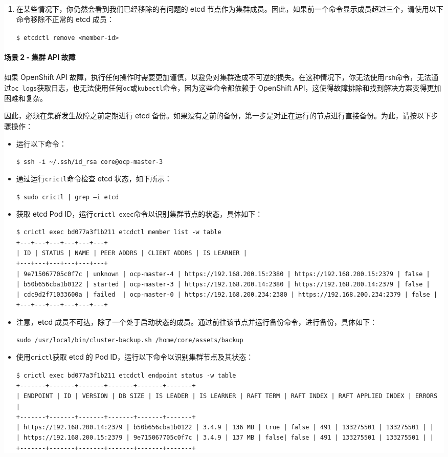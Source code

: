 1.  在某些情况下，你仍然会看到我们已经移除的有问题的 etcd 节点作为集群成员。因此，如果前一个命令显示成员超过三个，请使用以下命令移除不正常的 etcd 成员：

    ```
    $ etcdctl remove <member-id>
    ```

#### 场景 2 - 集群 API 故障

如果 OpenShift API 故障，执行任何操作时需要更加谨慎，以避免对集群造成不可逆的损失。在这种情况下，你无法使用`rsh`命令，无法通过`oc logs`获取日志，也无法使用任何`oc`或`kubectl`命令，因为这些命令都依赖于 OpenShift API，这使得故障排除和找到解决方案变得更加困难和复杂。

因此，必须在集群发生故障之前定期进行 etcd 备份。如果没有之前的备份，第一步是对正在运行的节点进行直接备份。为此，请按以下步骤操作：

+   运行以下命令：

    ```
    $ ssh -i ~/.ssh/id_rsa core@ocp-master-3
    ```

+   通过运行`crictl`命令检查 etcd 状态，如下所示：

    ```
    $ sudo crictl | grep –i etcd
    ```

+   获取 etcd Pod ID，运行`crictl exec`命令以识别集群节点的状态，具体如下：

    ```
    $ crictl exec bd077a3f1b211 etcdctl member list -w table
    +---+---+---+---+---+---+
    | ID | STATUS | NAME | PEER ADDRS | CLIENT ADDRS | IS LEARNER |
    +---+---+---+---+---+---+
    | 9e715067705c0f7c | unknown | ocp-master-4 | https://192.168.200.15:2380 | https://192.168.200.15:2379 | false |
    | b50b656cba1b0122 | started | ocp-master-3 | https://192.168.200.14:2380 | https://192.168.200.14:2379 | false |
    | cdc9d2f71033600a | failed  | ocp-master-0 | https://192.168.200.234:2380 | https://192.168.200.234:2379 | false |
    +---+---+---+---+---+---+
    ```

+   注意，etcd 成员不可达，除了一个处于启动状态的成员。通过前往该节点并运行备份命令，进行备份，具体如下：

    ```
    sudo /usr/local/bin/cluster-backup.sh /home/core/assets/backup
    ```

+   使用`crictl`获取 etcd 的 Pod ID，运行以下命令以识别集群节点及其状态：

    ```
    $ crictl exec bd077a3f1b211 etcdctl endpoint status -w table
    +-------+-------+-------+-------+-------+-------+
    | ENDPOINT | ID | VERSION | DB SIZE | IS LEADER | IS LEARNER | RAFT TERM | RAFT INDEX | RAFT APPLIED INDEX | ERRORS |
    +-------+-------+-------+-------+-------+-------+
    | https://192.168.200.14:2379 | b50b656cba1b0122 | 3.4.9 | 136 MB | true | false | 491 | 133275501 | 133275501 | |
    | https://192.168.200.15:2379 | 9e715067705c0f7c | 3.4.9 | 137 MB | false| false | 491 | 133275501 | 133275501 | |
    +-------+-------+-------+-------+-------+-------+
    ```
